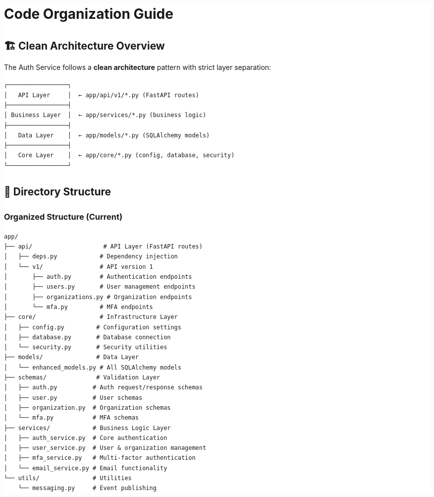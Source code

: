 # Code Organization Guide

## 🏗️ **Clean Architecture Overview**

The Auth Service follows a **clean architecture** pattern with strict layer separation:

```
┌─────────────────┐
│   API Layer     │  ← app/api/v1/*.py (FastAPI routes)
├─────────────────┤
│ Business Layer  │  ← app/services/*.py (business logic)  
├─────────────────┤
│   Data Layer    │  ← app/models/*.py (SQLAlchemy models)
├─────────────────┤
│   Core Layer    │  ← app/core/*.py (config, database, security)
└─────────────────┘
```

## 📁 **Directory Structure**

### **Organized Structure (Current)**
```
app/
├── api/                    # API Layer (FastAPI routes)
│   ├── deps.py            # Dependency injection
│   └── v1/                # API version 1
│       ├── auth.py        # Authentication endpoints
│       ├── users.py       # User management endpoints
│       ├── organizations.py # Organization endpoints
│       └── mfa.py         # MFA endpoints
├── core/                  # Infrastructure Layer
│   ├── config.py         # Configuration settings
│   ├── database.py       # Database connection
│   └── security.py       # Security utilities
├── models/               # Data Layer
│   └── enhanced_models.py # All SQLAlchemy models
├── schemas/              # Validation Layer
│   ├── auth.py          # Auth request/response schemas
│   ├── user.py          # User schemas
│   ├── organization.py  # Organization schemas
│   └── mfa.py           # MFA schemas
├── services/            # Business Logic Layer
│   ├── auth_service.py  # Core authentication
│   ├── user_service.py  # User & organization management
│   ├── mfa_service.py   # Multi-factor authentication
│   └── email_service.py # Email functionality
└── utils/               # Utilities
    └── messaging.py     # Event publishing
```

